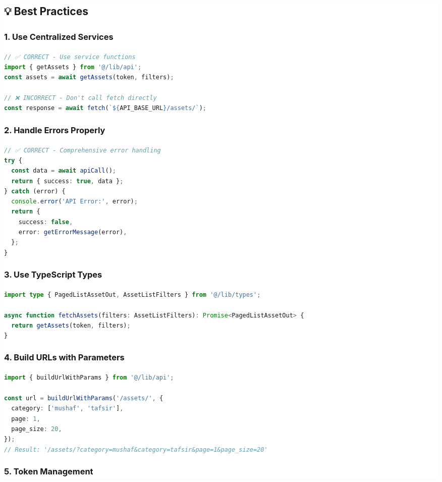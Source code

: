 ## 💡 Best Practices

### 1. Use Centralized Services

```typescript
// ✅ CORRECT - Use service functions
import { getAssets } from '@/lib/api';
const assets = await getAssets(token, filters);

// ❌ INCORRECT - Don't call fetch directly
const response = await fetch(`${API_BASE_URL}/assets/`);
```

### 2. Handle Errors Properly

```typescript
// ✅ CORRECT - Comprehensive error handling
try {
  const data = await apiCall();
  return { success: true, data };
} catch (error) {
  console.error('API Error:', error);
  return {
    success: false,
    error: getErrorMessage(error),
  };
}
```

### 3. Use TypeScript Types

```typescript
import type { PagedListAssetOut, AssetListFilters } from '@/lib/types';

async function fetchAssets(filters: AssetListFilters): Promise<PagedListAssetOut> {
  return getAssets(token, filters);
}
```

### 4. Build URLs with Parameters

```typescript
import { buildUrlWithParams } from '@/lib/api';

const url = buildUrlWithParams('/assets/', {
  category: ['mushaf', 'tafsir'],
  page: 1,
  page_size: 20,
});
// Result: '/assets/?category=mushaf&category=tafsir&page=1&page_size=20'
```

### 5. Token Management
